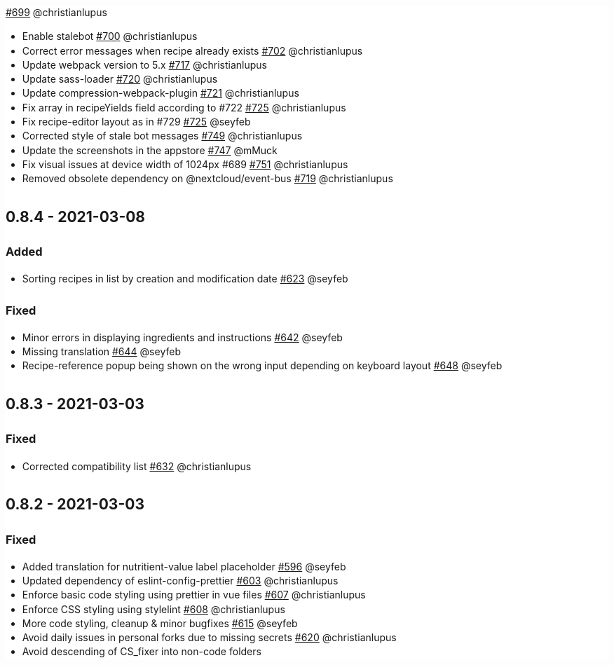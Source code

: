   [#699](https://github.com/nextcloud/cookbook/pull/699) @christianlupus
- Enable stalebot
  [#700](https://github.com/nextcloud/cookbook/pull/700) @christianlupus
- Correct error messages when recipe already exists
  [#702](https://github.com/nextcloud/cookbook/pull/702) @christianlupus
- Update webpack version to 5.x
  [#717](https://github.com/nextcloud/cookbook/pull/717) @christianlupus
- Update sass-loader
  [#720](https://github.com/nextcloud/cookbook/pull/720) @christianlupus
- Update compression-webpack-plugin
  [#721](https://github.com/nextcloud/cookbook/pull/721) @christianlupus
- Fix array in recipeYields field according to #722
  [#725](https://github.com/nextcloud/cookbook/pull/725) @christianlupus
- Fix recipe-editor layout as in #729
  [#725](https://github.com/nextcloud/cookbook/pull/732) @seyfeb
- Corrected style of stale bot messages
  [#749](https://github.com/nextcloud/cookbook/pull/749) @christianlupus
- Update the screenshots in the appstore
  [#747](https://github.com/nextcloud/cookbook/pull/747) @mMuck
- Fix visual issues at device width of 1024px #689
  [#751](https://github.com/nextcloud/cookbook/pull/751) @christianlupus
- Removed obsolete dependency on @nextcloud/event-bus
  [#719](https://github.com/nextcloud/cookbook/pull/719) @christianlupus


## 0.8.4 - 2021-03-08

### Added
- Sorting recipes in list by creation and modification date
  [#623](https://github.com/nextcloud/cookbook/pull/623) @seyfeb

### Fixed
- Minor errors in displaying ingredients and instructions
  [#642](https://github.com/nextcloud/cookbook/pull/642) @seyfeb
- Missing translation
  [#644](https://github.com/nextcloud/cookbook/pull/644) @seyfeb
- Recipe-reference popup being shown on the wrong input depending on keyboard layout
  [#648](https://github.com/nextcloud/cookbook/pull/648) @seyfeb

## 0.8.3 - 2021-03-03

### Fixed
- Corrected compatibility list
  [#632](https://github.com/nextcloud/cookbook/pull/632) @christianlupus

## 0.8.2 - 2021-03-03

### Fixed
- Added translation for nutritient-value label placeholder
  [#596](https://github.com/nextcloud/cookbook/pull/596) @seyfeb
- Updated dependency of eslint-config-prettier
  [#603](https://github.com/nextcloud/cookbook/pull/603) @christianlupus
- Enforce basic code styling using prettier in vue files
  [#607](https://github.com/nextcloud/cookbook/pull/607) @christianlupus
- Enforce CSS styling using stylelint
  [#608](https://github.com/nextcloud/cookbook/pull/608) @christianlupus
- More code styling, cleanup & minor bugfixes
  [#615](https://github.com/nextcloud/cookbook/pull/615) @seyfeb
- Avoid daily issues in personal forks due to missing secrets
  [#620](https://github.com/nextcloud/cookbook/pull/620) @christianlupus
- Avoid descending of CS_fixer into non-code folders
